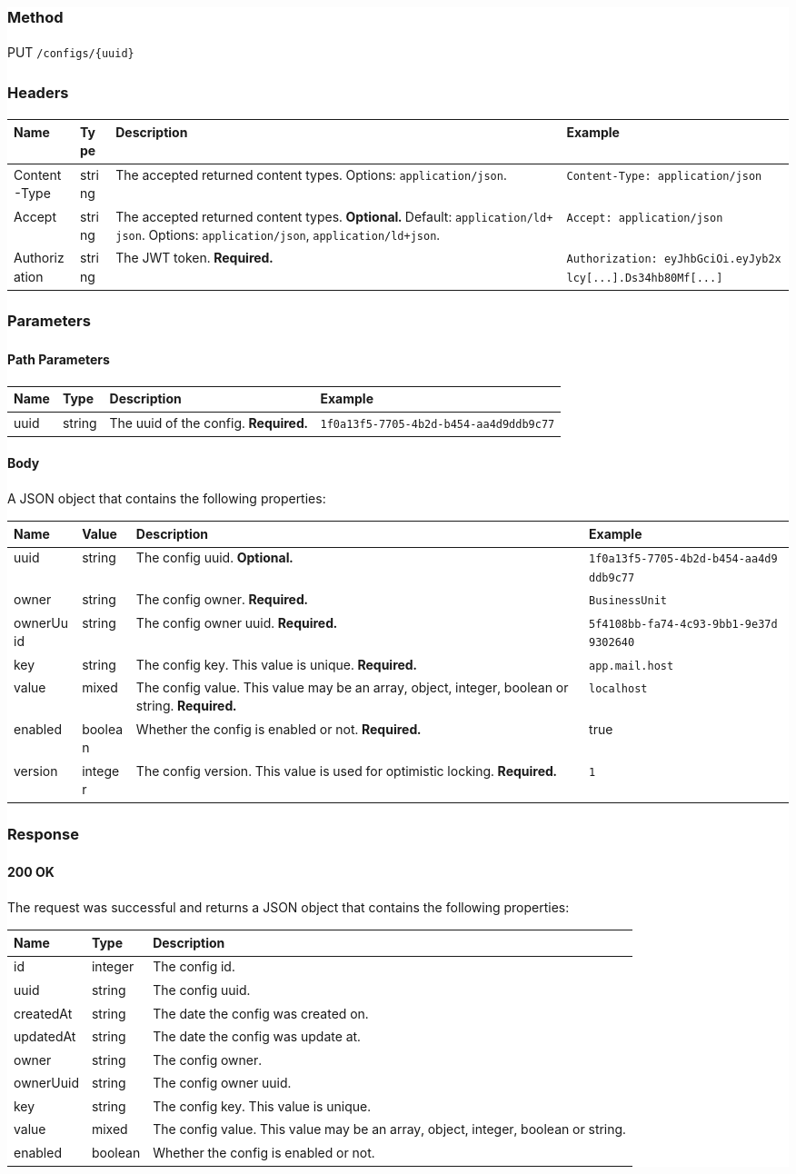 ### Method

PUT `/configs/{uuid}`

### Headers

| Name | Type | Description | Example |
| :--- | :--- | :---------- | :------ |
| Content-Type | string | The accepted returned content types. Options: `application/json`. | `Content-Type: application/json` |
| Accept | string | The accepted returned content types. __Optional.__ Default: `application/ld+json`. Options: `application/json`, `application/ld+json`. | `Accept: application/json` |
| Authorization | string | The JWT token. __Required.__ | `Authorization: eyJhbGciOi.eyJyb2xlcy[...].Ds34hb80Mf[...]` |

### Parameters

#### Path Parameters

| Name | Type | Description | Example |
| :--- | :--- | :---------- | :------ |
| uuid | string | The uuid of the config. __Required.__ | `1f0a13f5-7705-4b2d-b454-aa4d9ddb9c77` |

#### Body

A JSON object that contains the following properties:

| Name | Value | Description | Example |
| :--- | :---- | :---------- | :------ |
| uuid | string | The config uuid. __Optional.__ | `1f0a13f5-7705-4b2d-b454-aa4d9ddb9c77` |
| owner | string | The config owner. __Required.__ | `BusinessUnit` |
| ownerUuid | string | The config owner uuid. __Required.__ | `5f4108bb-fa74-4c93-9bb1-9e37d9302640` |
| key | string | The config key. This value is unique. __Required.__ | `app.mail.host` |
| value | mixed | The config value. This value may be an array, object, integer, boolean or string. __Required.__ | `localhost` |
| enabled | boolean | Whether the config is enabled or not. __Required.__ | true |
| version | integer | The config version. This value is used for optimistic locking. __Required.__ | `1` |

### Response

#### 200 OK

The request was successful and returns a JSON object that contains the following properties:

| Name | Type | Description |
| :--- | :--- | :---------- |
| id | integer | The config id. |
| uuid | string | The config uuid. |
| createdAt | string | The date the config was created on. |
| updatedAt | string | The date the config was update at. |
| owner | string | The config owner. |
| ownerUuid | string | The config owner uuid. |
| key | string | The config key. This value is unique. |
| value | mixed | The config value. This value may be an array, object, integer, boolean or string. |
| enabled | boolean | Whether the config is enabled or not. |